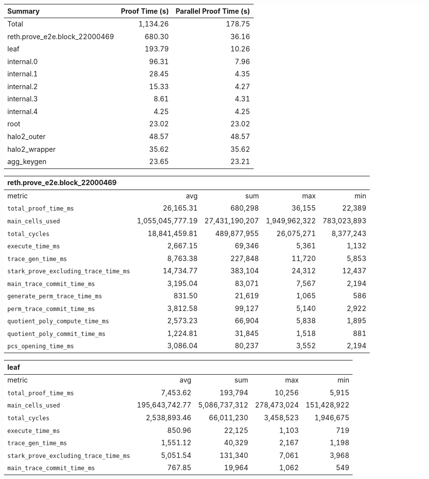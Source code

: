| Summary | Proof Time (s) | Parallel Proof Time (s) |
|:---|---:|---:|
| Total |  1,134.26 |  178.75 |
| reth.prove_e2e.block_22000469 |  680.30 |  36.16 |
| leaf |  193.79 |  10.26 |
| internal.0 |  96.31 |  7.96 |
| internal.1 |  28.45 |  4.35 |
| internal.2 |  15.33 |  4.27 |
| internal.3 |  8.61 |  4.31 |
| internal.4 |  4.25 |  4.25 |
| root |  23.02 |  23.02 |
| halo2_outer |  48.57 |  48.57 |
| halo2_wrapper |  35.62 |  35.62 |
| agg_keygen |  23.65 |  23.21 |


| reth.prove_e2e.block_22000469 |||||
|:---|---:|---:|---:|---:|
|metric|avg|sum|max|min|
| `total_proof_time_ms ` |  26,165.31 |  680,298 |  36,155 |  22,389 |
| `main_cells_used     ` |  1,055,045,777.19 |  27,431,190,207 |  1,949,962,322 |  783,023,893 |
| `total_cycles        ` |  18,841,459.81 |  489,877,955 |  26,075,271 |  8,377,243 |
| `execute_time_ms     ` |  2,667.15 |  69,346 |  5,361 |  1,132 |
| `trace_gen_time_ms   ` |  8,763.38 |  227,848 |  11,720 |  5,853 |
| `stark_prove_excluding_trace_time_ms` |  14,734.77 |  383,104 |  24,312 |  12,437 |
| `main_trace_commit_time_ms` |  3,195.04 |  83,071 |  7,567 |  2,194 |
| `generate_perm_trace_time_ms` |  831.50 |  21,619 |  1,065 |  586 |
| `perm_trace_commit_time_ms` |  3,812.58 |  99,127 |  5,140 |  2,922 |
| `quotient_poly_compute_time_ms` |  2,573.23 |  66,904 |  5,838 |  1,895 |
| `quotient_poly_commit_time_ms` |  1,224.81 |  31,845 |  1,518 |  881 |
| `pcs_opening_time_ms ` |  3,086.04 |  80,237 |  3,552 |  2,194 |

| leaf |||||
|:---|---:|---:|---:|---:|
|metric|avg|sum|max|min|
| `total_proof_time_ms ` |  7,453.62 |  193,794 |  10,256 |  5,915 |
| `main_cells_used     ` |  195,643,742.77 |  5,086,737,312 |  278,473,024 |  151,428,922 |
| `total_cycles        ` |  2,538,893.46 |  66,011,230 |  3,458,523 |  1,946,675 |
| `execute_time_ms     ` |  850.96 |  22,125 |  1,103 |  719 |
| `trace_gen_time_ms   ` |  1,551.12 |  40,329 |  2,167 |  1,198 |
| `stark_prove_excluding_trace_time_ms` |  5,051.54 |  131,340 |  7,061 |  3,968 |
| `main_trace_commit_time_ms` |  767.85 |  19,964 |  1,062 |  549 |